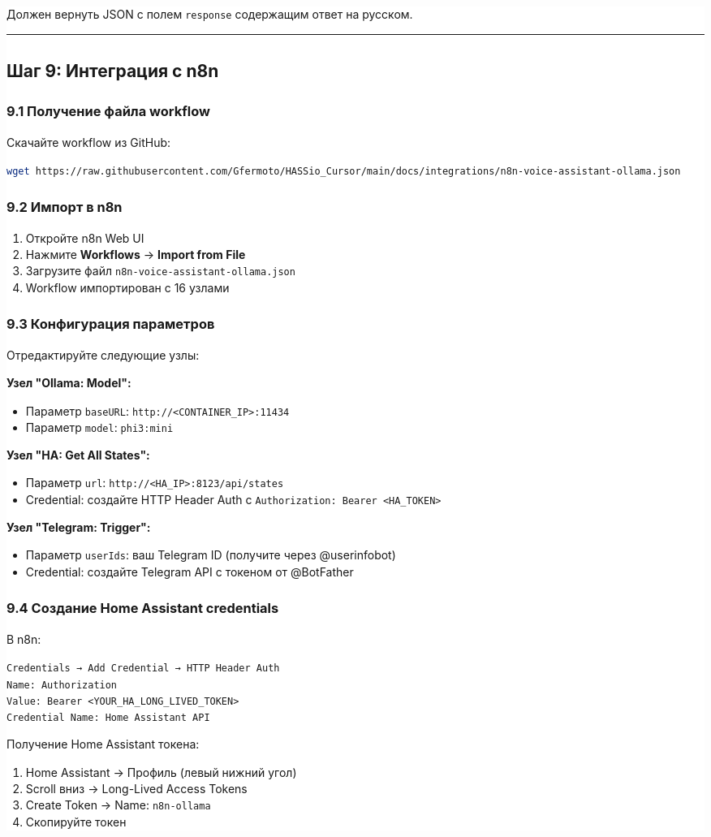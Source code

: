 Должен вернуть JSON с полем `response` содержащим ответ на русском.

---

## Шаг 9: Интеграция с n8n

### 9.1 Получение файла workflow

Скачайте workflow из GitHub:

```bash
wget https://raw.githubusercontent.com/Gfermoto/HASSio_Cursor/main/docs/integrations/n8n-voice-assistant-ollama.json
```

### 9.2 Импорт в n8n

1. Откройте n8n Web UI
2. Нажмите **Workflows** → **Import from File**
3. Загрузите файл `n8n-voice-assistant-ollama.json`
4. Workflow импортирован с 16 узлами

### 9.3 Конфигурация параметров

Отредактируйте следующие узлы:

**Узел "Ollama: Model":**
- Параметр `baseURL`: `http://<CONTAINER_IP>:11434`
- Параметр `model`: `phi3:mini`

**Узел "HA: Get All States":**
- Параметр `url`: `http://<HA_IP>:8123/api/states`
- Credential: создайте HTTP Header Auth с `Authorization: Bearer <HA_TOKEN>`

**Узел "Telegram: Trigger":**
- Параметр `userIds`: ваш Telegram ID (получите через @userinfobot)
- Credential: создайте Telegram API с токеном от @BotFather

### 9.4 Создание Home Assistant credentials

В n8n:

```text
Credentials → Add Credential → HTTP Header Auth
Name: Authorization
Value: Bearer <YOUR_HA_LONG_LIVED_TOKEN>
Credential Name: Home Assistant API
```

Получение Home Assistant токена:
1. Home Assistant → Профиль (левый нижний угол)
2. Scroll вниз → Long-Lived Access Tokens
3. Create Token → Name: `n8n-ollama`
4. Скопируйте токен
